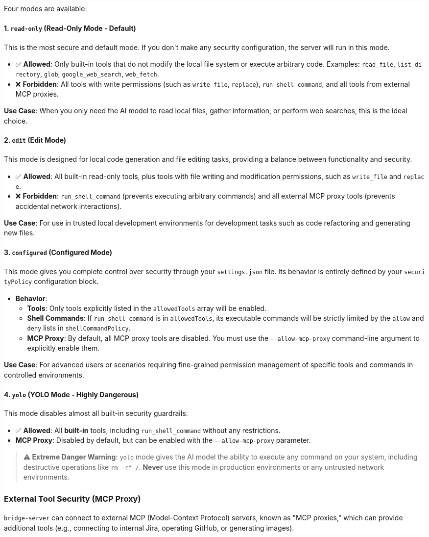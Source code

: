 Four modes are available:

#### 1. `read-only` (Read-Only Mode - **Default**)

This is the most secure and default mode. If you don't make any security configuration, the server will run in this mode.

- ✅ **Allowed**: Only built-in tools that do not modify the local file system or execute arbitrary code. Examples: `read_file`, `list_directory`, `glob`, `google_web_search`, `web_fetch`.
- ❌ **Forbidden**: All tools with write permissions (such as `write_file`, `replace`), `run_shell_command`, and all tools from external MCP proxies.

**Use Case**: When you only need the AI model to read local files, gather information, or perform web searches, this is the ideal choice.

#### 2. `edit` (Edit Mode)

This mode is designed for local code generation and file editing tasks, providing a balance between functionality and security.

- ✅ **Allowed**: All built-in read-only tools, plus tools with file writing and modification permissions, such as `write_file` and `replace`.
- ❌ **Forbidden**: `run_shell_command` (prevents executing arbitrary commands) and all external MCP proxy tools (prevents accidental network interactions).

**Use Case**: For use in trusted local development environments for development tasks such as code refactoring and generating new files.

#### 3. `configured` (Configured Mode)

This mode gives you complete control over security through your `settings.json` file. Its behavior is entirely defined by your `securityPolicy` configuration block.

- **Behavior**:
  - **Tools**: Only tools explicitly listed in the `allowedTools` array will be enabled.
  - **Shell Commands**: If `run_shell_command` is in `allowedTools`, its executable commands will be strictly limited by the `allow` and `deny` lists in `shellCommandPolicy`.
  - **MCP Proxy**: By default, all MCP proxy tools are disabled. You must use the `--allow-mcp-proxy` command-line argument to explicitly enable them.

**Use Case**: For advanced users or scenarios requiring fine-grained permission management of specific tools and commands in controlled environments.

#### 4. `yolo` (YOLO Mode - **Highly Dangerous**)

This mode disables almost all built-in security guardrails.

- ✅ **Allowed**: All **built-in** tools, including `run_shell_command` without any restrictions.
- **MCP Proxy**: Disabled by default, but can be enabled with the `--allow-mcp-proxy` parameter.

> **⚠️ Extreme Danger Warning**: `yolo` mode gives the AI model the ability to execute any command on your system, including destructive operations like `rm -rf /`. **Never** use this mode in production environments or any untrusted network environments.

### External Tool Security (MCP Proxy)

`bridge-server` can connect to external MCP (Model-Context Protocol) servers, known as "MCP proxies," which can provide additional tools (e.g., connecting to internal Jira, operating GitHub, or generating images).
